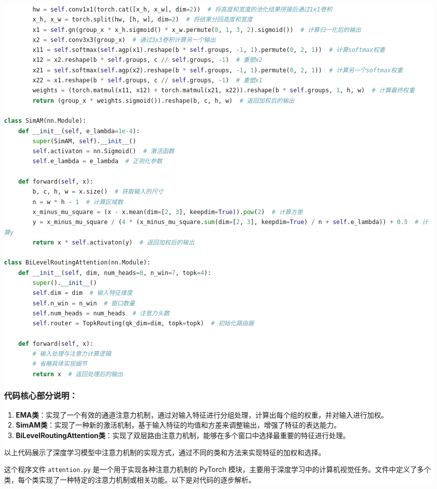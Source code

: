 ```python
        hw = self.conv1x1(torch.cat([x_h, x_w], dim=2))  # 将高度和宽度的池化结果拼接后通过1x1卷积
        x_h, x_w = torch.split(hw, [h, w], dim=2)  # 将结果分回高度和宽度
        x1 = self.gn(group_x * x_h.sigmoid() * x_w.permute(0, 1, 3, 2).sigmoid())  # 计算归一化后的输出
        x2 = self.conv3x3(group_x)  # 通过3x3卷积计算另一个输出
        x11 = self.softmax(self.agp(x1).reshape(b * self.groups, -1, 1).permute(0, 2, 1))  # 计算softmax权重
        x12 = x2.reshape(b * self.groups, c // self.groups, -1)  # 重塑x2
        x21 = self.softmax(self.agp(x2).reshape(b * self.groups, -1, 1).permute(0, 2, 1))  # 计算另一个softmax权重
        x22 = x1.reshape(b * self.groups, c // self.groups, -1)  # 重塑x1
        weights = (torch.matmul(x11, x12) + torch.matmul(x21, x22)).reshape(b * self.groups, 1, h, w)  # 计算最终权重
        return (group_x * weights.sigmoid()).reshape(b, c, h, w)  # 返回加权后的输出

class SimAM(nn.Module):
    def __init__(self, e_lambda=1e-4):
        super(SimAM, self).__init__()
        self.activaton = nn.Sigmoid()  # 激活函数
        self.e_lambda = e_lambda  # 正则化参数

    def forward(self, x):
        b, c, h, w = x.size()  # 获取输入的尺寸
        n = w * h - 1  # 计算区域数
        x_minus_mu_square = (x - x.mean(dim=[2, 3], keepdim=True)).pow(2)  # 计算方差
        y = x_minus_mu_square / (4 * (x_minus_mu_square.sum(dim=[2, 3], keepdim=True) / n + self.e_lambda)) + 0.5  # 计算y
        return x * self.activaton(y)  # 返回加权后的输出

class BiLevelRoutingAttention(nn.Module):
    def __init__(self, dim, num_heads=8, n_win=7, topk=4):
        super().__init__()
        self.dim = dim  # 输入特征维度
        self.n_win = n_win  # 窗口数量
        self.num_heads = num_heads  # 注意力头数
        self.router = TopkRouting(qk_dim=dim, topk=topk)  # 初始化路由器

    def forward(self, x):
        # 输入处理与注意力计算逻辑
        # 省略具体实现细节
        return x  # 返回处理后的输出
```

### 代码核心部分说明：
1. **EMA类**：实现了一个有效的通道注意力机制，通过对输入特征进行分组处理，计算出每个组的权重，并对输入进行加权。
2. **SimAM类**：实现了一种新的激活机制，基于输入特征的均值和方差来调整输出，增强了特征的表达能力。
3. **BiLevelRoutingAttention类**：实现了双层路由注意力机制，能够在多个窗口中选择最重要的特征进行处理。

以上代码展示了深度学习模型中注意力机制的实现方式，通过不同的类和方法来实现特征的加权和选择。

这个程序文件 `attention.py` 是一个用于实现各种注意力机制的 PyTorch 模块，主要用于深度学习中的计算机视觉任务。文件中定义了多个类，每个类实现了一种特定的注意力机制或相关功能。以下是对代码的逐步解析。
